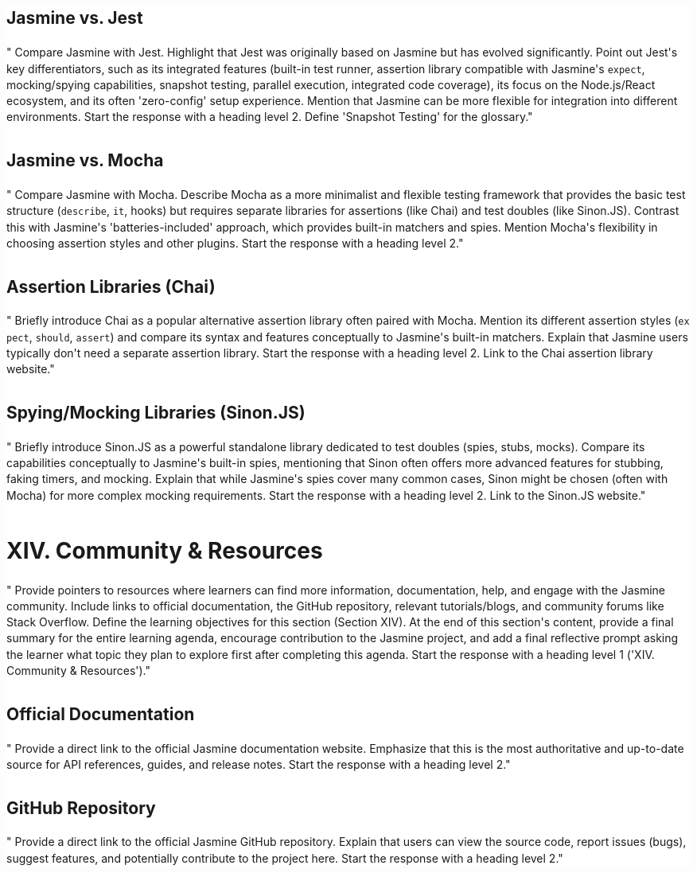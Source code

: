 ## Jasmine vs. Jest
"<Prompt> Compare Jasmine with Jest. Highlight that Jest was originally based on Jasmine but has evolved significantly. Point out Jest's key differentiators, such as its integrated features (built-in test runner, assertion library compatible with Jasmine's `expect`, mocking/spying capabilities, snapshot testing, parallel execution, integrated code coverage), its focus on the Node.js/React ecosystem, and its often 'zero-config' setup experience. Mention that Jasmine can be more flexible for integration into different environments. Start the response with a heading level 2. Define 'Snapshot Testing' for the glossary."

## Jasmine vs. Mocha
"<Prompt> Compare Jasmine with Mocha. Describe Mocha as a more minimalist and flexible testing framework that provides the basic test structure (`describe`, `it`, hooks) but requires separate libraries for assertions (like Chai) and test doubles (like Sinon.JS). Contrast this with Jasmine's 'batteries-included' approach, which provides built-in matchers and spies. Mention Mocha's flexibility in choosing assertion styles and other plugins. Start the response with a heading level 2."

## Assertion Libraries (Chai)
"<Prompt> Briefly introduce Chai as a popular alternative assertion library often paired with Mocha. Mention its different assertion styles (`expect`, `should`, `assert`) and compare its syntax and features conceptually to Jasmine's built-in matchers. Explain that Jasmine users typically don't need a separate assertion library. Start the response with a heading level 2. Link to the Chai assertion library website."

## Spying/Mocking Libraries (Sinon.JS)
"<Prompt> Briefly introduce Sinon.JS as a powerful standalone library dedicated to test doubles (spies, stubs, mocks). Compare its capabilities conceptually to Jasmine's built-in spies, mentioning that Sinon often offers more advanced features for stubbing, faking timers, and mocking. Explain that while Jasmine's spies cover many common cases, Sinon might be chosen (often with Mocha) for more complex mocking requirements. Start the response with a heading level 2. Link to the Sinon.JS website."

# XIV. Community & Resources
"<Prompt> Provide pointers to resources where learners can find more information, documentation, help, and engage with the Jasmine community. Include links to official documentation, the GitHub repository, relevant tutorials/blogs, and community forums like Stack Overflow. Define the learning objectives for this section (Section XIV). At the end of this section's content, provide a final summary for the entire learning agenda, encourage contribution to the Jasmine project, and add a final reflective prompt asking the learner what topic they plan to explore first after completing this agenda. Start the response with a heading level 1 ('XIV. Community & Resources')."

## Official Documentation
"<Prompt> Provide a direct link to the official Jasmine documentation website. Emphasize that this is the most authoritative and up-to-date source for API references, guides, and release notes. Start the response with a heading level 2."

## GitHub Repository
"<Prompt> Provide a direct link to the official Jasmine GitHub repository. Explain that users can view the source code, report issues (bugs), suggest features, and potentially contribute to the project here. Start the response with a heading level 2."
